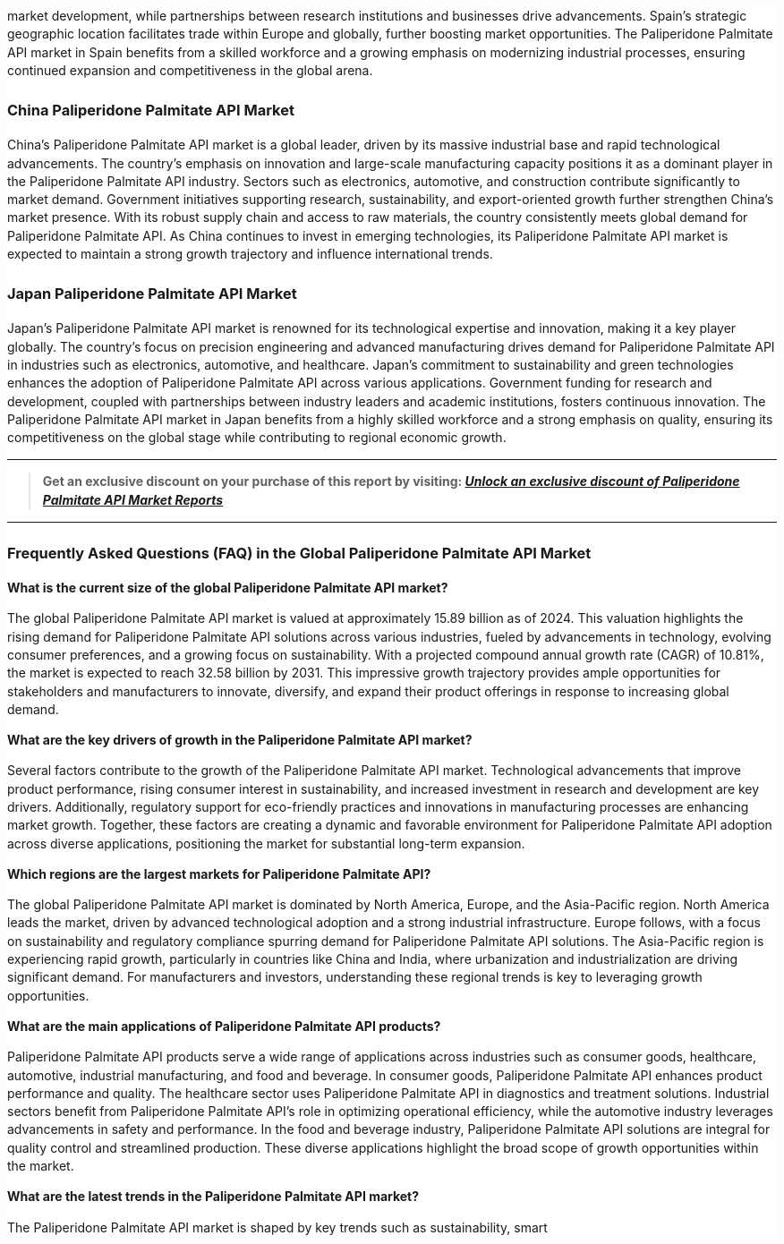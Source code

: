 market development, while partnerships between research institutions and businesses drive advancements. Spain&rsquo;s strategic geographic location facilitates trade within Europe and globally, further boosting market opportunities. The Paliperidone Palmitate API market in Spain benefits from a skilled workforce and a growing emphasis on modernizing industrial processes, ensuring continued expansion and competitiveness in the global arena.</p><h3>China Paliperidone Palmitate API Market</h3><p>China&rsquo;s Paliperidone Palmitate API market is a global leader, driven by its massive industrial base and rapid technological advancements. The country&rsquo;s emphasis on innovation and large-scale manufacturing capacity positions it as a dominant player in the Paliperidone Palmitate API industry. Sectors such as electronics, automotive, and construction contribute significantly to market demand. Government initiatives supporting research, sustainability, and export-oriented growth further strengthen China&rsquo;s market presence. With its robust supply chain and access to raw materials, the country consistently meets global demand for Paliperidone Palmitate API. As China continues to invest in emerging technologies, its Paliperidone Palmitate API market is expected to maintain a strong growth trajectory and influence international trends.</p><h3>Japan Paliperidone Palmitate API Market</h3><p>Japan&rsquo;s Paliperidone Palmitate API market is renowned for its technological expertise and innovation, making it a key player globally. The country&rsquo;s focus on precision engineering and advanced manufacturing drives demand for Paliperidone Palmitate API in industries such as electronics, automotive, and healthcare. Japan&rsquo;s commitment to sustainability and green technologies enhances the adoption of Paliperidone Palmitate API across various applications. Government funding for research and development, coupled with partnerships between industry leaders and academic institutions, fosters continuous innovation. The Paliperidone Palmitate API market in Japan benefits from a highly skilled workforce and a strong emphasis on quality, ensuring its competitiveness on the global stage while contributing to regional economic growth.</p><hr /><blockquote><p><strong>Get an exclusive discount on your purchase of this report by visiting: <em><a href="://marketresearchpulse.com/ask-for-discount/54396?utm_source=Github&amp;utm_medium=0116">Unlock an exclusive discount of Paliperidone Palmitate API Market Reports</a></em>&nbsp;</strong></p></blockquote><hr /><h3>Frequently Asked Questions (FAQ) in the Global Paliperidone Palmitate API Market</h3><p><strong>What is the current size of the global Paliperidone Palmitate API market?</strong></p><p>The global Paliperidone Palmitate API market is valued at approximately 15.89 billion as of 2024. This valuation highlights the rising demand for Paliperidone Palmitate API solutions across various industries, fueled by advancements in technology, evolving consumer preferences, and a growing focus on sustainability. With a projected compound annual growth rate (CAGR) of 10.81%, the market is expected to reach 32.58 billion by 2031. This impressive growth trajectory provides ample opportunities for stakeholders and manufacturers to innovate, diversify, and expand their product offerings in response to increasing global demand.</p><p><strong>What are the key drivers of growth in the Paliperidone Palmitate API market?</strong></p><p>Several factors contribute to the growth of the Paliperidone Palmitate API market. Technological advancements that improve product performance, rising consumer interest in sustainability, and increased investment in research and development are key drivers. Additionally, regulatory support for eco-friendly practices and innovations in manufacturing processes are enhancing market growth. Together, these factors are creating a dynamic and favorable environment for Paliperidone Palmitate API adoption across diverse applications, positioning the market for substantial long-term expansion.</p><p><strong>Which regions are the largest markets for Paliperidone Palmitate API?</strong></p><p>The global Paliperidone Palmitate API market is dominated by North America, Europe, and the Asia-Pacific region. North America leads the market, driven by advanced technological adoption and a strong industrial infrastructure. Europe follows, with a focus on sustainability and regulatory compliance spurring demand for Paliperidone Palmitate API solutions. The Asia-Pacific region is experiencing rapid growth, particularly in countries like China and India, where urbanization and industrialization are driving significant demand. For manufacturers and investors, understanding these regional trends is key to leveraging growth opportunities.</p><p><strong>What are the main applications of Paliperidone Palmitate API products?</strong></p><p>Paliperidone Palmitate API products serve a wide range of applications across industries such as consumer goods, healthcare, automotive, industrial manufacturing, and food and beverage. In consumer goods, Paliperidone Palmitate API enhances product performance and quality. The healthcare sector uses Paliperidone Palmitate API in diagnostics and treatment solutions. Industrial sectors benefit from Paliperidone Palmitate API&rsquo;s role in optimizing operational efficiency, while the automotive industry leverages advancements in safety and performance. In the food and beverage industry, Paliperidone Palmitate API solutions are integral for quality control and streamlined production. These diverse applications highlight the broad scope of growth opportunities within the market.</p><p><strong>What are the latest trends in the Paliperidone Palmitate API market?</strong></p><p>The Paliperidone Palmitate API market is shaped by key trends such as sustainability, smart